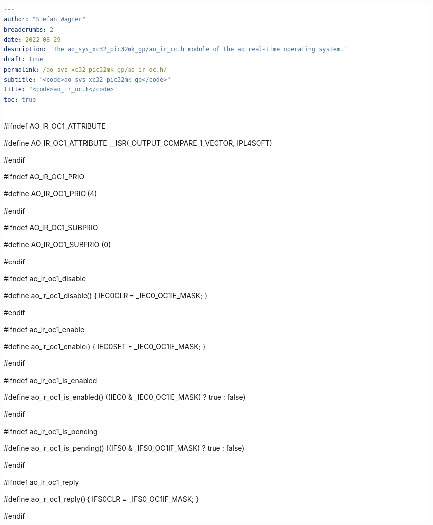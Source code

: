 ```yaml
---
author: "Stefan Wagner"
breadcrumbs: 2
date: 2022-08-29
description: "The ao_sys_xc32_pic32mk_gp/ao_ir_oc.h module of the ao real-time operating system."
draft: true
permalink: /ao_sys_xc32_pic32mk_gp/ao_ir_oc.h/ 
subtitle: "<code>ao_sys_xc32_pic32mk_gp</code>"
title: "<code>ao_ir_oc.h</code>"
toc: true
---
```


#ifndef AO_IR_OC1_ATTRIBUTE

#define AO_IR_OC1_ATTRIBUTE     __ISR(_OUTPUT_COMPARE_1_VECTOR, IPL4SOFT)

#endif

#ifndef AO_IR_OC1_PRIO

#define AO_IR_OC1_PRIO          (4)

#endif

#ifndef AO_IR_OC1_SUBPRIO

#define AO_IR_OC1_SUBPRIO       (0)

#endif

#ifndef ao_ir_oc1_disable

#define ao_ir_oc1_disable()     { IEC0CLR = _IEC0_OC1IE_MASK; }

#endif

#ifndef ao_ir_oc1_enable

#define ao_ir_oc1_enable()      { IEC0SET = _IEC0_OC1IE_MASK; }

#endif

#ifndef ao_ir_oc1_is_enabled

#define ao_ir_oc1_is_enabled()  ((IEC0 & _IEC0_OC1IE_MASK) ? true : false)

#endif

#ifndef ao_ir_oc1_is_pending

#define ao_ir_oc1_is_pending()  ((IFS0 & _IFS0_OC1IF_MASK) ? true : false)

#endif

#ifndef ao_ir_oc1_reply

#define ao_ir_oc1_reply()       { IFS0CLR = _IFS0_OC1IF_MASK; }

#endif
